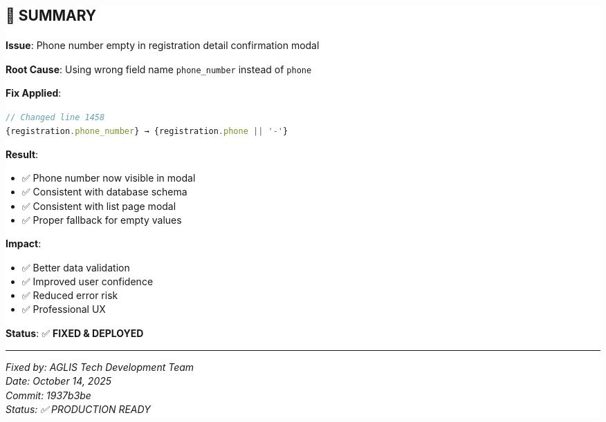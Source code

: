 
## 🎯 SUMMARY

**Issue**: Phone number empty in registration detail confirmation modal

**Root Cause**: Using wrong field name `phone_number` instead of `phone`

**Fix Applied**: 
```javascript
// Changed line 1458
{registration.phone_number} → {registration.phone || '-'}
```

**Result**: 
- ✅ Phone number now visible in modal
- ✅ Consistent with database schema
- ✅ Consistent with list page modal
- ✅ Proper fallback for empty values

**Impact**: 
- ✅ Better data validation
- ✅ Improved user confidence
- ✅ Reduced error risk
- ✅ Professional UX

**Status**: ✅ **FIXED & DEPLOYED**

---

*Fixed by: AGLIS Tech Development Team*  
*Date: October 14, 2025*  
*Commit: 1937b3be*  
*Status: ✅ PRODUCTION READY*
